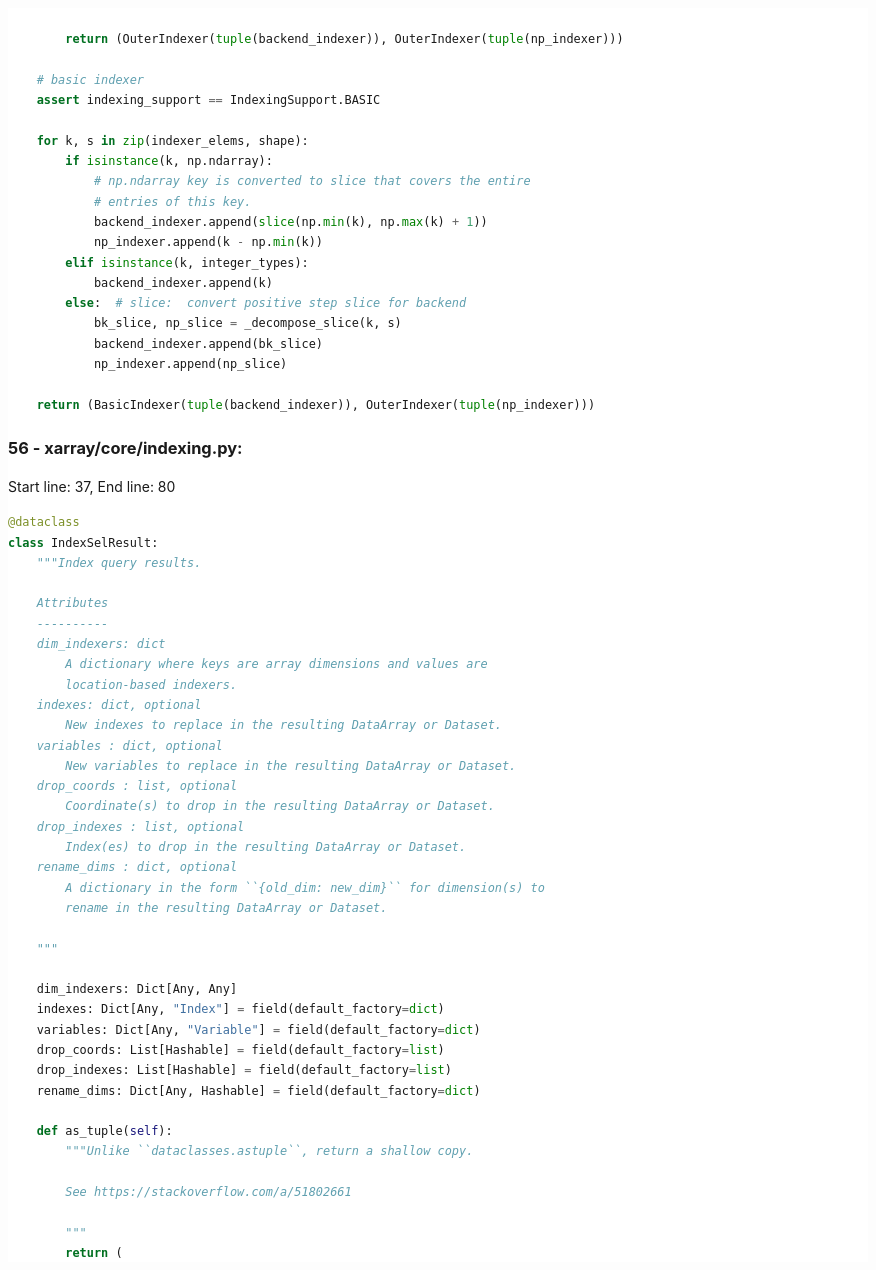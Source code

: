 ```python

        return (OuterIndexer(tuple(backend_indexer)), OuterIndexer(tuple(np_indexer)))

    # basic indexer
    assert indexing_support == IndexingSupport.BASIC

    for k, s in zip(indexer_elems, shape):
        if isinstance(k, np.ndarray):
            # np.ndarray key is converted to slice that covers the entire
            # entries of this key.
            backend_indexer.append(slice(np.min(k), np.max(k) + 1))
            np_indexer.append(k - np.min(k))
        elif isinstance(k, integer_types):
            backend_indexer.append(k)
        else:  # slice:  convert positive step slice for backend
            bk_slice, np_slice = _decompose_slice(k, s)
            backend_indexer.append(bk_slice)
            np_indexer.append(np_slice)

    return (BasicIndexer(tuple(backend_indexer)), OuterIndexer(tuple(np_indexer)))
```
### 56 - xarray/core/indexing.py:

Start line: 37, End line: 80

```python
@dataclass
class IndexSelResult:
    """Index query results.

    Attributes
    ----------
    dim_indexers: dict
        A dictionary where keys are array dimensions and values are
        location-based indexers.
    indexes: dict, optional
        New indexes to replace in the resulting DataArray or Dataset.
    variables : dict, optional
        New variables to replace in the resulting DataArray or Dataset.
    drop_coords : list, optional
        Coordinate(s) to drop in the resulting DataArray or Dataset.
    drop_indexes : list, optional
        Index(es) to drop in the resulting DataArray or Dataset.
    rename_dims : dict, optional
        A dictionary in the form ``{old_dim: new_dim}`` for dimension(s) to
        rename in the resulting DataArray or Dataset.

    """

    dim_indexers: Dict[Any, Any]
    indexes: Dict[Any, "Index"] = field(default_factory=dict)
    variables: Dict[Any, "Variable"] = field(default_factory=dict)
    drop_coords: List[Hashable] = field(default_factory=list)
    drop_indexes: List[Hashable] = field(default_factory=list)
    rename_dims: Dict[Any, Hashable] = field(default_factory=dict)

    def as_tuple(self):
        """Unlike ``dataclasses.astuple``, return a shallow copy.

        See https://stackoverflow.com/a/51802661

        """
        return (
```